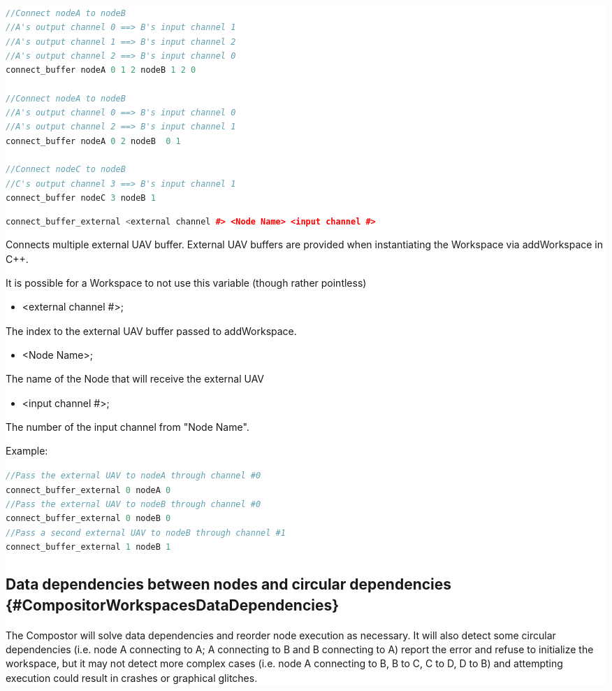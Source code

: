 ```cpp
//Connect nodeA to nodeB
//A's output channel 0 ==> B's input channel 1
//A's output channel 1 ==> B's input channel 2
//A's output channel 2 ==> B's input channel 0
connect_buffer nodeA 0 1 2 nodeB 1 2 0

//Connect nodeA to nodeB
//A's output channel 0 ==> B's input channel 0
//A's output channel 2 ==> B's input channel 1
connect_buffer nodeA 0 2 nodeB  0 1

//Connect nodeC to nodeB
//C's output channel 3 ==> B's input channel 1
connect_buffer nodeC 3 nodeB 1
```

```cpp
connect_buffer_external <external channel #> <Node Name> <input channel #>
```

Connects multiple external UAV buffer. External UAV buffers are provided
when instantiating the Workspace via addWorkspace in C++.

It is possible for a Workspace to not use this variable (though rather
pointless)

-   \<external channel \#\>;

The index to the external UAV buffer passed to addWorkspace.

-   \<Node Name\>;

The name of the Node that will receive the external UAV

-   \<input channel \#\>;

The number of the input channel from "Node Name".

Example:

```cpp
//Pass the external UAV to nodeA through channel #0
connect_buffer_external 0 nodeA 0
//Pass the external UAV to nodeB through channel #0
connect_buffer_external 0 nodeB 0
//Pass a second external UAV to nodeB through channel #1
connect_buffer_external 1 nodeB 1
```

## Data dependencies between nodes and circular dependencies {#CompositorWorkspacesDataDependencies}

The Compostor will solve data dependencies and reorder node execution as
necessary. It will also detect some circular dependencies (i.e. node A
connecting to A; A connecting to B and B connecting to A) report the
error and refuse to initialize the workspace, but it may not detect more
complex cases (i.e. node A connecting to B, B to C, C to D, D to B) and
attempting execution could result in crashes or graphical glitches.
